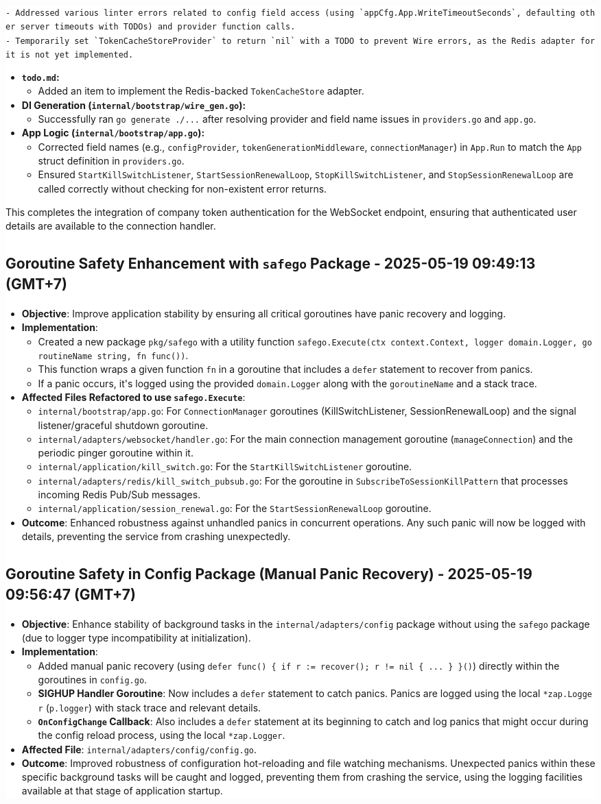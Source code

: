     - Addressed various linter errors related to config field access (using `appCfg.App.WriteTimeoutSeconds`, defaulting other server timeouts with TODOs) and provider function calls.
    - Temporarily set `TokenCacheStoreProvider` to return `nil` with a TODO to prevent Wire errors, as the Redis adapter for it is not yet implemented.
- **`todo.md`:**
    - Added an item to implement the Redis-backed `TokenCacheStore` adapter.
- **DI Generation (`internal/bootstrap/wire_gen.go`):**
    - Successfully ran `go generate ./...` after resolving provider and field name issues in `providers.go` and `app.go`.
- **App Logic (`internal/bootstrap/app.go`):**
    - Corrected field names (e.g., `configProvider`, `tokenGenerationMiddleware`, `connectionManager`) in `App.Run` to match the `App` struct definition in `providers.go`.
    - Ensured `StartKillSwitchListener`, `StartSessionRenewalLoop`, `StopKillSwitchListener`, and `StopSessionRenewalLoop` are called correctly without checking for non-existent error returns.

This completes the integration of company token authentication for the WebSocket endpoint, ensuring that authenticated user details are available to the connection handler.

## Goroutine Safety Enhancement with `safego` Package - 2025-05-19 09:49:13 (GMT+7)

- **Objective**: Improve application stability by ensuring all critical goroutines have panic recovery and logging.
- **Implementation**:
    - Created a new package `pkg/safego` with a utility function `safego.Execute(ctx context.Context, logger domain.Logger, goroutineName string, fn func())`.
    - This function wraps a given function `fn` in a goroutine that includes a `defer` statement to recover from panics.
    - If a panic occurs, it's logged using the provided `domain.Logger` along with the `goroutineName` and a stack trace.
- **Affected Files Refactored to use `safego.Execute`**:
    - `internal/bootstrap/app.go`: For `ConnectionManager` goroutines (KillSwitchListener, SessionRenewalLoop) and the signal listener/graceful shutdown goroutine.
    - `internal/adapters/websocket/handler.go`: For the main connection management goroutine (`manageConnection`) and the periodic pinger goroutine within it.
    - `internal/application/kill_switch.go`: For the `StartKillSwitchListener` goroutine.
    - `internal/adapters/redis/kill_switch_pubsub.go`: For the goroutine in `SubscribeToSessionKillPattern` that processes incoming Redis Pub/Sub messages.
    - `internal/application/session_renewal.go`: For the `StartSessionRenewalLoop` goroutine.
- **Outcome**: Enhanced robustness against unhandled panics in concurrent operations. Any such panic will now be logged with details, preventing the service from crashing unexpectedly.

## Goroutine Safety in Config Package (Manual Panic Recovery) - 2025-05-19 09:56:47 (GMT+7)

- **Objective**: Enhance stability of background tasks in the `internal/adapters/config` package without using the `safego` package (due to logger type incompatibility at initialization).
- **Implementation**:
    - Added manual panic recovery (using `defer func() { if r := recover(); r != nil { ... } }()`) directly within the goroutines in `config.go`.
    - **SIGHUP Handler Goroutine**: Now includes a `defer` statement to catch panics. Panics are logged using the local `*zap.Logger` (`p.logger`) with stack trace and relevant details.
    - **`OnConfigChange` Callback**: Also includes a `defer` statement at its beginning to catch and log panics that might occur during the config reload process, using the local `*zap.Logger`.
- **Affected File**: `internal/adapters/config/config.go`.
- **Outcome**: Improved robustness of configuration hot-reloading and file watching mechanisms. Unexpected panics within these specific background tasks will be caught and logged, preventing them from crashing the service, using the logging facilities available at that stage of application startup.
